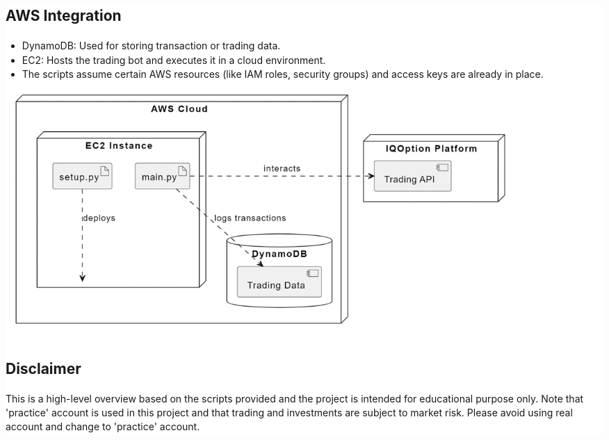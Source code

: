 
## AWS Integration
- DynamoDB: Used for storing transaction or trading data.
- EC2: Hosts the trading bot and executes it in a cloud environment.
- The scripts assume certain AWS resources (like IAM roles, security groups) and access keys are already in place.

<img src = 'image/deployment.png' height = '350' weight = '900'>

## Disclaimer
This is a high-level overview based on the scripts provided and the project is intended for educational purpose only. Note that 'practice' account is used in this project and that trading and investments are subject to market risk. Please avoid using real account and change to 'practice' account.  
